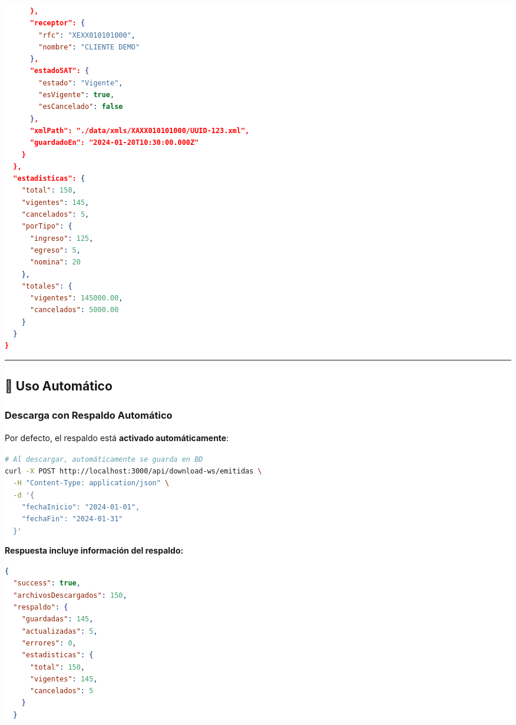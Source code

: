 ```json
      },
      "receptor": {
        "rfc": "XEXX010101000",
        "nombre": "CLIENTE DEMO"
      },
      "estadoSAT": {
        "estado": "Vigente",
        "esVigente": true,
        "esCancelado": false
      },
      "xmlPath": "./data/xmls/XAXX010101000/UUID-123.xml",
      "guardadoEn": "2024-01-20T10:30:00.000Z"
    }
  },
  "estadisticas": {
    "total": 150,
    "vigentes": 145,
    "cancelados": 5,
    "porTipo": {
      "ingreso": 125,
      "egreso": 5,
      "nomina": 20
    },
    "totales": {
      "vigentes": 145000.00,
      "cancelados": 5000.00
    }
  }
}
```

---

## 🚀 Uso Automático

### Descarga con Respaldo Automático

Por defecto, el respaldo está **activado automáticamente**:

```bash
# Al descargar, automáticamente se guarda en BD
curl -X POST http://localhost:3000/api/download-ws/emitidas \
  -H "Content-Type: application/json" \
  -d '{
    "fechaInicio": "2024-01-01",
    "fechaFin": "2024-01-31"
  }'
```

**Respuesta incluye información del respaldo:**
```json
{
  "success": true,
  "archivosDescargados": 150,
  "respaldo": {
    "guardadas": 145,
    "actualizadas": 5,
    "errores": 0,
    "estadisticas": {
      "total": 150,
      "vigentes": 145,
      "cancelados": 5
    }
  }
```